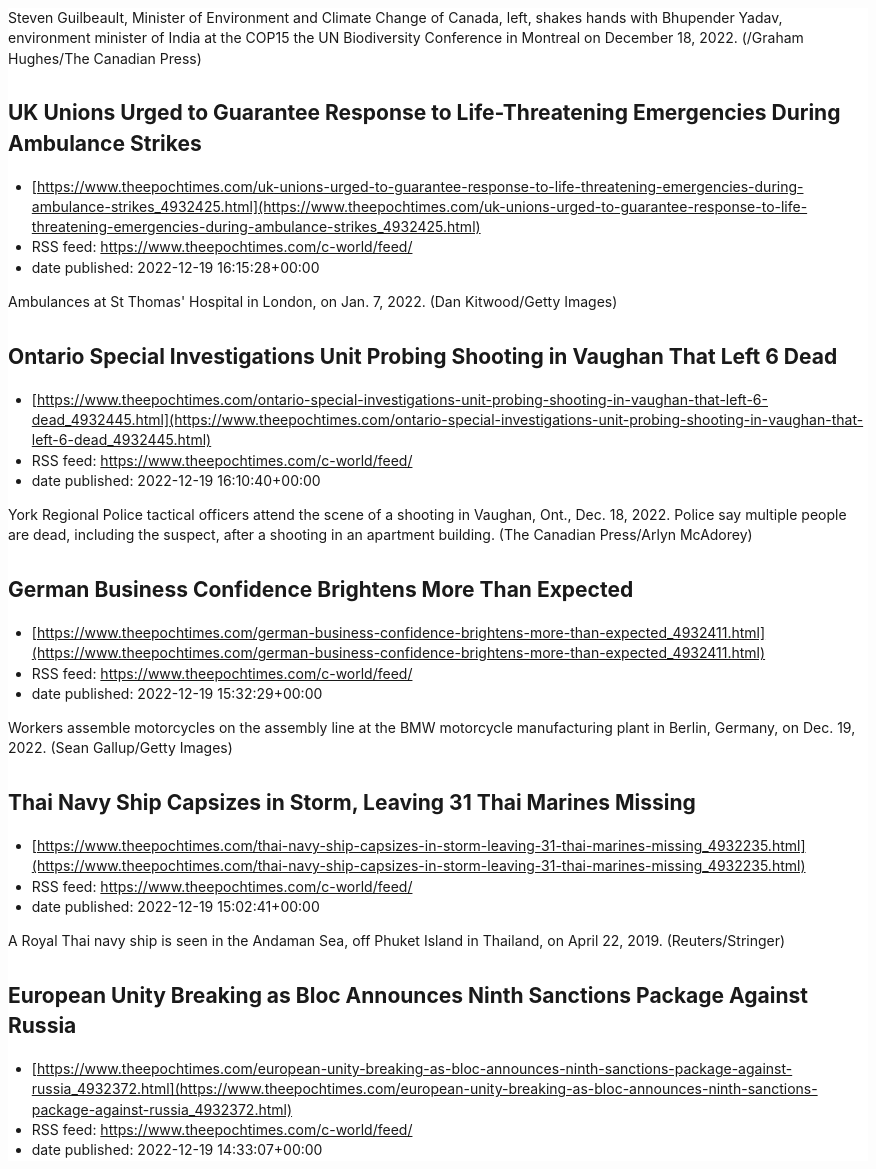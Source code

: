 Steven Guilbeault, Minister of Environment and Climate Change of Canada, left, shakes hands with Bhupender Yadav, environment minister of India at the COP15 the UN Biodiversity Conference in Montreal on December 18, 2022. (/Graham Hughes/The Canadian Press)

## UK Unions Urged to Guarantee Response to Life-Threatening Emergencies During Ambulance Strikes
 - [https://www.theepochtimes.com/uk-unions-urged-to-guarantee-response-to-life-threatening-emergencies-during-ambulance-strikes_4932425.html](https://www.theepochtimes.com/uk-unions-urged-to-guarantee-response-to-life-threatening-emergencies-during-ambulance-strikes_4932425.html)
 - RSS feed: https://www.theepochtimes.com/c-world/feed/
 - date published: 2022-12-19 16:15:28+00:00

Ambulances at St Thomas' Hospital in London, on Jan. 7, 2022. (Dan Kitwood/Getty Images)

## Ontario Special Investigations Unit Probing Shooting in Vaughan That Left 6 Dead
 - [https://www.theepochtimes.com/ontario-special-investigations-unit-probing-shooting-in-vaughan-that-left-6-dead_4932445.html](https://www.theepochtimes.com/ontario-special-investigations-unit-probing-shooting-in-vaughan-that-left-6-dead_4932445.html)
 - RSS feed: https://www.theepochtimes.com/c-world/feed/
 - date published: 2022-12-19 16:10:40+00:00

York Regional Police tactical officers attend the scene of a shooting in Vaughan, Ont., Dec. 18, 2022. Police say multiple people are dead, including the suspect, after a shooting in an apartment building. (The Canadian Press/Arlyn McAdorey)

## German Business Confidence Brightens More Than Expected
 - [https://www.theepochtimes.com/german-business-confidence-brightens-more-than-expected_4932411.html](https://www.theepochtimes.com/german-business-confidence-brightens-more-than-expected_4932411.html)
 - RSS feed: https://www.theepochtimes.com/c-world/feed/
 - date published: 2022-12-19 15:32:29+00:00

Workers assemble motorcycles on the assembly line at the BMW motorcycle manufacturing plant in Berlin, Germany, on Dec. 19, 2022. (Sean Gallup/Getty Images)

## Thai Navy Ship Capsizes in Storm, Leaving 31 Thai Marines Missing
 - [https://www.theepochtimes.com/thai-navy-ship-capsizes-in-storm-leaving-31-thai-marines-missing_4932235.html](https://www.theepochtimes.com/thai-navy-ship-capsizes-in-storm-leaving-31-thai-marines-missing_4932235.html)
 - RSS feed: https://www.theepochtimes.com/c-world/feed/
 - date published: 2022-12-19 15:02:41+00:00

A Royal Thai navy ship is seen in the Andaman Sea, off Phuket Island in Thailand, on April 22, 2019. (Reuters/Stringer)

## European Unity Breaking as Bloc Announces Ninth Sanctions Package Against Russia
 - [https://www.theepochtimes.com/european-unity-breaking-as-bloc-announces-ninth-sanctions-package-against-russia_4932372.html](https://www.theepochtimes.com/european-unity-breaking-as-bloc-announces-ninth-sanctions-package-against-russia_4932372.html)
 - RSS feed: https://www.theepochtimes.com/c-world/feed/
 - date published: 2022-12-19 14:33:07+00:00
